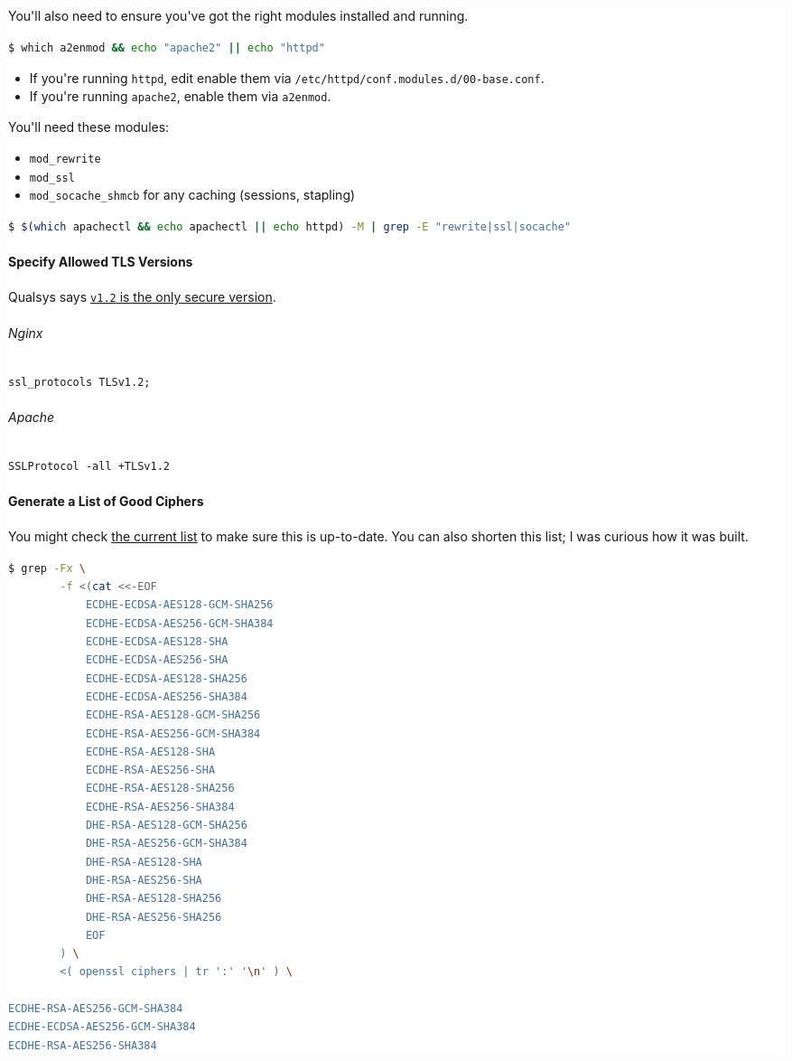 You'll also need to ensure you've got the right modules installed and running.

```bash
$ which a2enmod && echo "apache2" || echo "httpd"
```

* If you're running `httpd`, edit enable them via `/etc/httpd/conf.modules.d/00-base.conf`.
* If you're running `apache2`, enable them via `a2enmod`.

You'll need these modules:

* `mod_rewrite`
* `mod_ssl`
* `mod_socache_shmcb` for any caching (sessions, stapling)

```bash
$ $(which apachectl && echo apachectl || echo httpd) -M | grep -E "rewrite|ssl|socache"
```

#### Specify Allowed TLS Versions

Qualsys says [`v1.2` is the only secure version](https://github.com/ssllabs/research/wiki/SSL-and-TLS-Deployment-Best-Practices#22-use-secure-protocols).

###### Nginx

```
ssl_protocols TLSv1.2;
```

###### Apache

```
SSLProtocol -all +TLSv1.2
```

#### Generate a List of Good Ciphers

You might check [the current list](https://github.com/ssllabs/research/wiki/SSL-and-TLS-Deployment-Best-Practices#23-use-secure-cipher-suites) to make sure this is up-to-date. You can also shorten this list; I was curious how it was built.

```bash
$ grep -Fx \
		-f <(cat <<-EOF
			ECDHE-ECDSA-AES128-GCM-SHA256
			ECDHE-ECDSA-AES256-GCM-SHA384
			ECDHE-ECDSA-AES128-SHA
			ECDHE-ECDSA-AES256-SHA
			ECDHE-ECDSA-AES128-SHA256
			ECDHE-ECDSA-AES256-SHA384
			ECDHE-RSA-AES128-GCM-SHA256
			ECDHE-RSA-AES256-GCM-SHA384
			ECDHE-RSA-AES128-SHA
			ECDHE-RSA-AES256-SHA
			ECDHE-RSA-AES128-SHA256
			ECDHE-RSA-AES256-SHA384
			DHE-RSA-AES128-GCM-SHA256
			DHE-RSA-AES256-GCM-SHA384
			DHE-RSA-AES128-SHA
			DHE-RSA-AES256-SHA
			DHE-RSA-AES128-SHA256
			DHE-RSA-AES256-SHA256
			EOF
		) \
		<( openssl ciphers | tr ':' '\n' ) \

ECDHE-RSA-AES256-GCM-SHA384
ECDHE-ECDSA-AES256-GCM-SHA384
ECDHE-RSA-AES256-SHA384
```